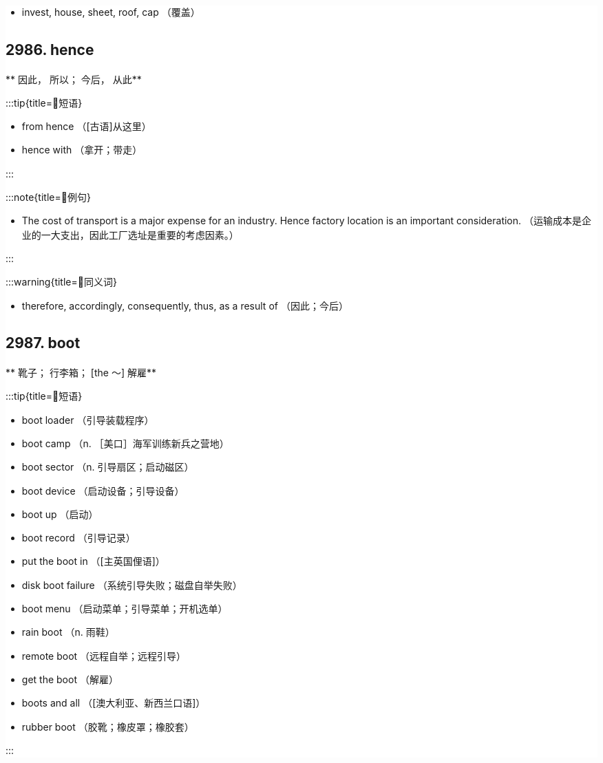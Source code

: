 - invest, house, sheet, roof, cap （覆盖）


## 2986. hence

** 因此， 所以； 今后， 从此**

:::tip{title=🤩短语}

- from hence （[古语]从这里）

- hence with （拿开；带走）

:::

:::note{title=🎤例句}

- The cost of transport is a major expense for an industry. Hence factory location is an important consideration. （运输成本是企业的一大支出，因此工厂选址是重要的考虑因素。）

:::

:::warning{title=🤔同义词}

- therefore, accordingly, consequently, thus, as a result of （因此；今后）


## 2987. boot

** 靴子； 行李箱； [the ～] 解雇**

:::tip{title=🤩短语}

- boot loader （引导装载程序）

- boot camp （n. ［美口］海军训练新兵之营地）

- boot sector （n. 引导扇区；启动磁区）

- boot device （启动设备；引导设备）

- boot up （启动）

- boot record （引导记录）

- put the boot in （[主英国俚语]）

- disk boot failure （系统引导失败；磁盘自举失败）

- boot menu （启动菜单；引导菜单；开机选单）

- rain boot （n. 雨鞋）

- remote boot （远程自举；远程引导）

- get the boot （解雇）

- boots and all （[澳大利亚、新西兰口语]）

- rubber boot （胶靴；橡皮罩；橡胶套）

:::
